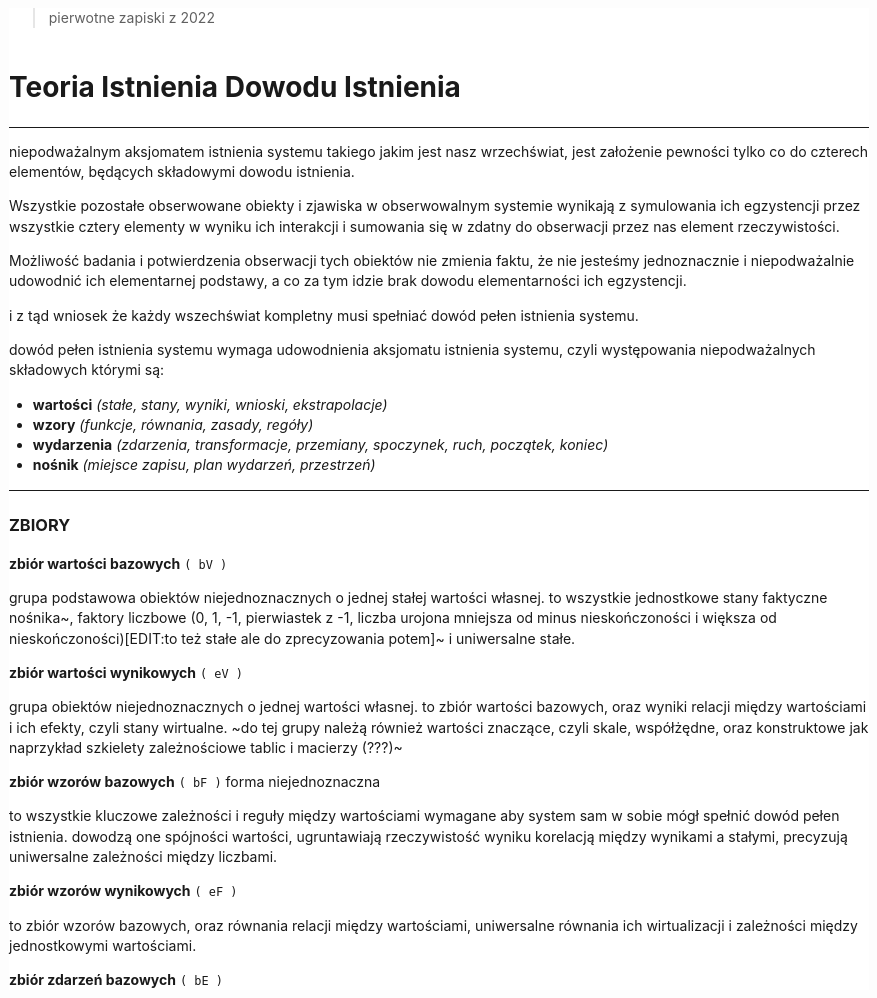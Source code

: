 > pierwotne zapiski z 2022

# Teoria Istnienia Dowodu Istnienia


---

niepodważalnym aksjomatem istnienia systemu takiego jakim jest nasz wrzechświat, jest założenie pewności tylko co do czterech elementów, będących składowymi dowodu istnienia.

Wszystkie pozostałe obserwowane obiekty i zjawiska w obserwowalnym systemie wynikają z symulowania ich egzystencji przez wszystkie cztery elementy w wyniku ich interakcji i sumowania się w zdatny do obserwacji przez nas element rzeczywistości.

Możliwość badania i potwierdzenia obserwacji tych obiektów nie zmienia faktu, że nie jesteśmy jednoznacznie i niepodważalnie udowodnić ich elementarnej podstawy, a co za tym idzie brak dowodu elementarności ich egzystencji.

i z tąd wniosek że każdy wszechświat kompletny musi spełniać dowód pełen istnienia systemu.

dowód pełen istnienia systemu wymaga udowodnienia aksjomatu istnienia systemu, czyli występowania niepodważalnych składowych którymi są:
- **wartości** _(stałe, stany, wyniki, wnioski, ekstrapolacje)_
- **wzory** _(funkcje, równania, zasady, regóły)_
- **wydarzenia** _(zdarzenia, transformacje, przemiany, spoczynek, ruch, początek, koniec)_
- **nośnik** _(miejsce zapisu, plan wydarzeń, przestrzeń)_

***

### ZBIORY

__zbiór wartości bazowych__ `( bV )`

grupa podstawowa obiektów niejednoznacznych o jednej stałej wartości własnej.
to wszystkie jednostkowe stany faktyczne nośnika~, faktory liczbowe (0, 1, -1, pierwiastek z -1, liczba urojona mniejsza od minus nieskończoności i większa od nieskończoności)[EDIT:to też stałe ale do zprecyzowania potem]~ i uniwersalne stałe.

__zbiór wartości wynikowych__ `( eV )`

grupa obiektów niejednoznacznych o jednej wartości własnej.
to zbiór wartości bazowych, oraz wyniki relacji między wartościami i ich efekty, czyli stany wirtualne. ~do tej grupy należą również wartości znaczące, czyli skale, współżędne, oraz konstruktowe jak naprzykład szkielety zależnościowe tablic i macierzy (???)~

__zbiór wzorów bazowych__ `( bF )` forma niejednoznaczna

to wszystkie kluczowe zależności i reguły między wartościami wymagane aby system sam w sobie mógł spełnić dowód pełen istnienia. dowodzą one spójności wartości, ugruntawiają rzeczywistość wyniku korelacją między wynikami a stałymi, precyzują uniwersalne zależności między liczbami.

__zbiór wzorów wynikowych__ `( eF )`

to zbiór wzorów bazowych, oraz równania relacji między wartościami, uniwersalne równania ich wirtualizacji i zależności między jednostkowymi wartościami.

__zbiór zdarzeń bazowych__ `( bE )`
